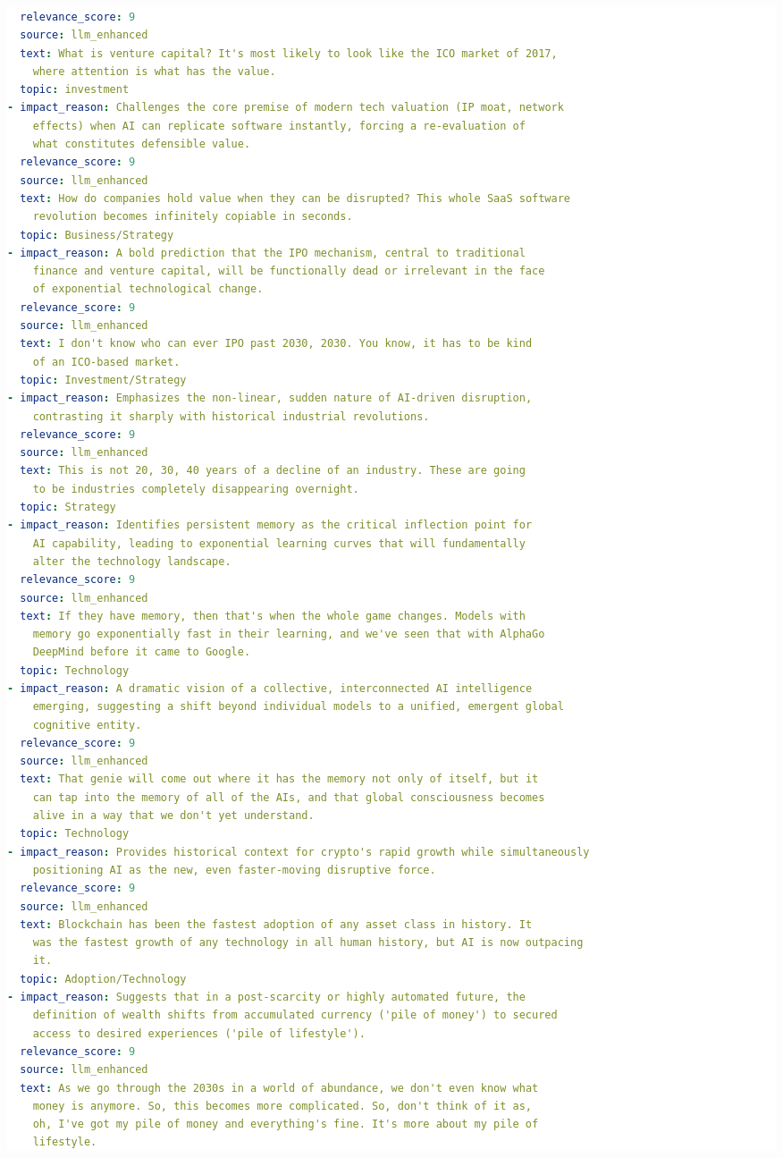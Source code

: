 ```yaml
  relevance_score: 9
  source: llm_enhanced
  text: What is venture capital? It's most likely to look like the ICO market of 2017,
    where attention is what has the value.
  topic: investment
- impact_reason: Challenges the core premise of modern tech valuation (IP moat, network
    effects) when AI can replicate software instantly, forcing a re-evaluation of
    what constitutes defensible value.
  relevance_score: 9
  source: llm_enhanced
  text: How do companies hold value when they can be disrupted? This whole SaaS software
    revolution becomes infinitely copiable in seconds.
  topic: Business/Strategy
- impact_reason: A bold prediction that the IPO mechanism, central to traditional
    finance and venture capital, will be functionally dead or irrelevant in the face
    of exponential technological change.
  relevance_score: 9
  source: llm_enhanced
  text: I don't know who can ever IPO past 2030, 2030. You know, it has to be kind
    of an ICO-based market.
  topic: Investment/Strategy
- impact_reason: Emphasizes the non-linear, sudden nature of AI-driven disruption,
    contrasting it sharply with historical industrial revolutions.
  relevance_score: 9
  source: llm_enhanced
  text: This is not 20, 30, 40 years of a decline of an industry. These are going
    to be industries completely disappearing overnight.
  topic: Strategy
- impact_reason: Identifies persistent memory as the critical inflection point for
    AI capability, leading to exponential learning curves that will fundamentally
    alter the technology landscape.
  relevance_score: 9
  source: llm_enhanced
  text: If they have memory, then that's when the whole game changes. Models with
    memory go exponentially fast in their learning, and we've seen that with AlphaGo
    DeepMind before it came to Google.
  topic: Technology
- impact_reason: A dramatic vision of a collective, interconnected AI intelligence
    emerging, suggesting a shift beyond individual models to a unified, emergent global
    cognitive entity.
  relevance_score: 9
  source: llm_enhanced
  text: That genie will come out where it has the memory not only of itself, but it
    can tap into the memory of all of the AIs, and that global consciousness becomes
    alive in a way that we don't yet understand.
  topic: Technology
- impact_reason: Provides historical context for crypto's rapid growth while simultaneously
    positioning AI as the new, even faster-moving disruptive force.
  relevance_score: 9
  source: llm_enhanced
  text: Blockchain has been the fastest adoption of any asset class in history. It
    was the fastest growth of any technology in all human history, but AI is now outpacing
    it.
  topic: Adoption/Technology
- impact_reason: Suggests that in a post-scarcity or highly automated future, the
    definition of wealth shifts from accumulated currency ('pile of money') to secured
    access to desired experiences ('pile of lifestyle').
  relevance_score: 9
  source: llm_enhanced
  text: As we go through the 2030s in a world of abundance, we don't even know what
    money is anymore. So, this becomes more complicated. So, don't think of it as,
    oh, I've got my pile of money and everything's fine. It's more about my pile of
    lifestyle.
```